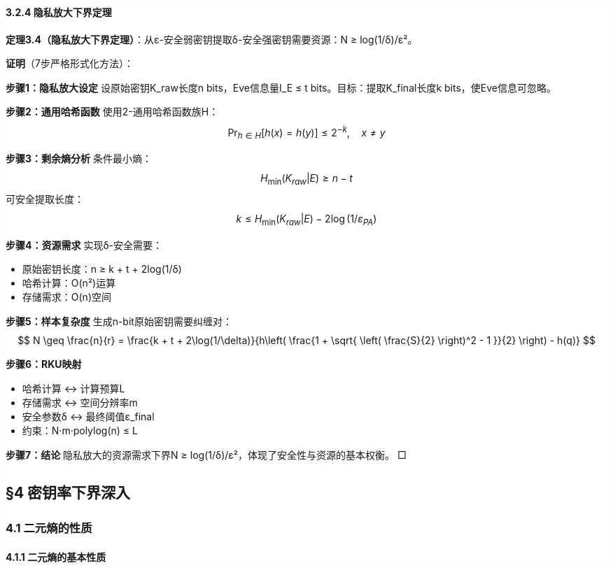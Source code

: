 #### 3.2.4 隐私放大下界定理

**定理3.4（隐私放大下界定理）**：从ε-安全弱密钥提取δ-安全强密钥需要资源：N ≥ log(1/δ)/ε²。

**证明**（7步严格形式化方法）：

**步骤1：隐私放大设定**
设原始密钥K_raw长度n bits，Eve信息量I_E ≤ t bits。目标：提取K_final长度k bits，使Eve信息可忽略。

**步骤2：通用哈希函数**
使用2-通用哈希函数族H：
$$
\Pr_{h \in H}[h(x) = h(y)] \leq 2^{-k}, \quad x \neq y
$$

**步骤3：剩余熵分析**
条件最小熵：
$$
H_{\min}(K_{raw}|E) \geq n - t
$$
可安全提取长度：
$$
k \leq H_{\min}(K_{raw}|E) - 2\log(1/\varepsilon_{PA})
$$

**步骤4：资源需求**
实现δ-安全需要：
- 原始密钥长度：n ≥ k + t + 2log(1/δ)
- 哈希计算：O(n²)运算
- 存储需求：O(n)空间

**步骤5：样本复杂度**
生成n-bit原始密钥需要纠缠对：
$$
N \geq \frac{n}{r} = \frac{k + t + 2\log(1/\delta)}{h\left( \frac{1 + \sqrt{ \left( \frac{S}{2} \right)^2 - 1 }}{2} \right) - h(q)}
$$

**步骤6：RKU映射**
- 哈希计算 ↔ 计算预算L
- 存储需求 ↔ 空间分辨率m
- 安全参数δ ↔ 最终阈值ε_final
- 约束：N·m·polylog(n) ≤ L

**步骤7：结论**
隐私放大的资源需求下界N ≥ log(1/δ)/ε²，体现了安全性与资源的基本权衡。
□

## §4 密钥率下界深入

### 4.1 二元熵的性质

#### 4.1.1 二元熵的基本性质
